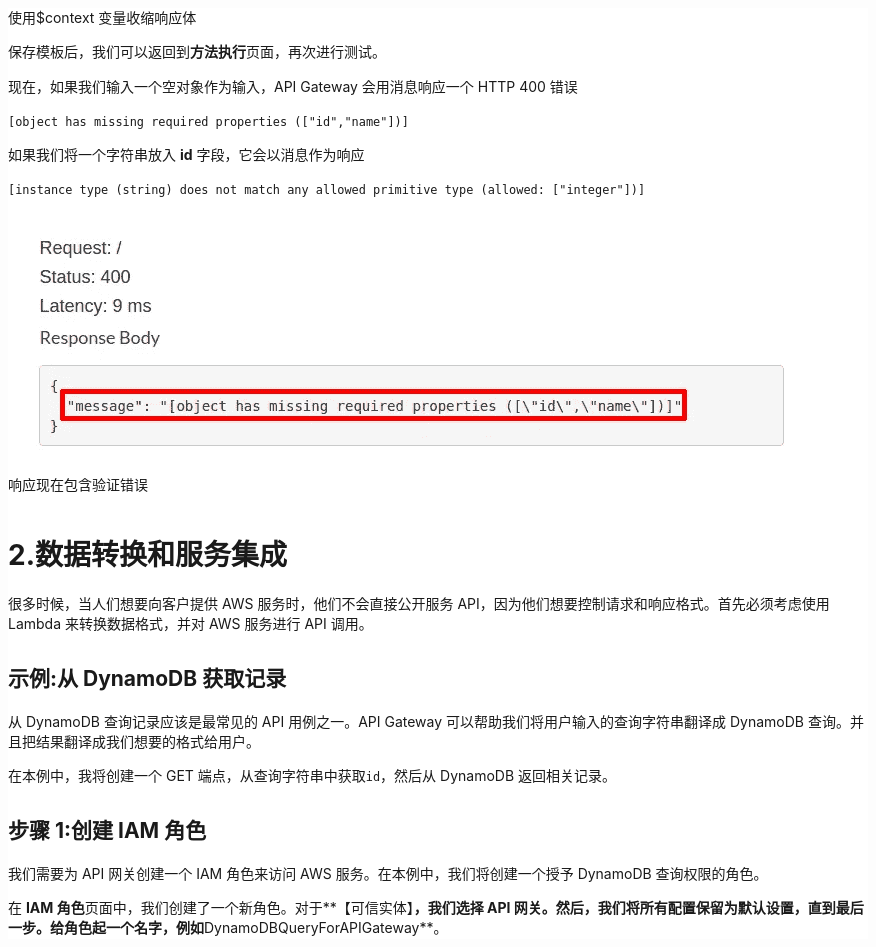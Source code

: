使用$context 变量收缩响应体

保存模板后，我们可以返回到**方法执行**页面，再次进行测试。

现在，如果我们输入一个空对象作为输入，API Gateway 会用消息响应一个 HTTP 400 错误

```
[object has missing required properties (["id","name"])]
```

如果我们将一个字符串放入 **id** 字段，它会以消息作为响应

```
[instance type (string) does not match any allowed primitive type (allowed: ["integer"])]
```

![](img/f55d4639b4df9dd7a1a0b3bd5a7215ca.png)

响应现在包含验证错误

# 2.数据转换和服务集成

很多时候，当人们想要向客户提供 AWS 服务时，他们不会直接公开服务 API，因为他们想要控制请求和响应格式。首先必须考虑使用 Lambda 来转换数据格式，并对 AWS 服务进行 API 调用。

## 示例:从 DynamoDB 获取记录

从 DynamoDB 查询记录应该是最常见的 API 用例之一。API Gateway 可以帮助我们将用户输入的查询字符串翻译成 DynamoDB 查询。并且把结果翻译成我们想要的格式给用户。

在本例中，我将创建一个 GET 端点，从查询字符串中获取`id`，然后从 DynamoDB 返回相关记录。

## 步骤 1:创建 IAM 角色

我们需要为 API 网关创建一个 IAM 角色来访问 AWS 服务。在本例中，我们将创建一个授予 DynamoDB 查询权限的角色。

在 **IAM 角色**页面中，我们创建了一个新角色。对于**【可信实体】**，我们选择 **API 网关**。然后，我们将所有配置保留为默认设置，直到最后一步。给角色起一个名字，例如**DynamoDBQueryForAPIGateway**。
